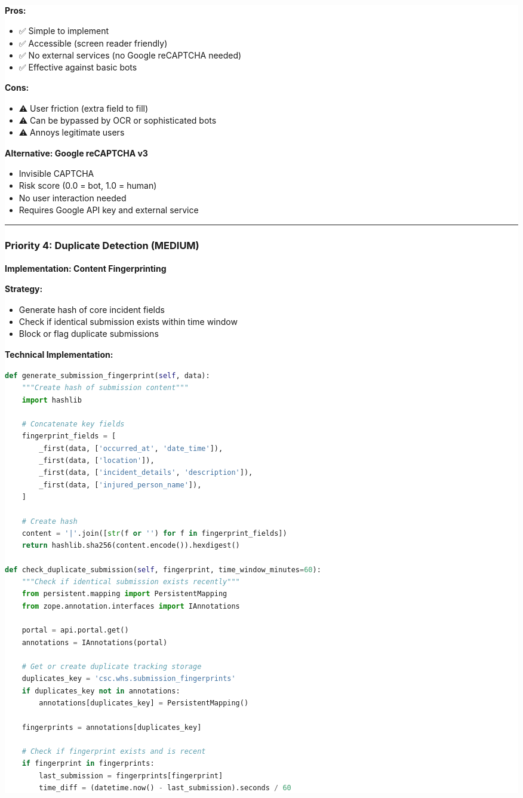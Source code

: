 **Pros:**
- ✅ Simple to implement
- ✅ Accessible (screen reader friendly)
- ✅ No external services (no Google reCAPTCHA needed)
- ✅ Effective against basic bots

**Cons:**
- ⚠️ User friction (extra field to fill)
- ⚠️ Can be bypassed by OCR or sophisticated bots
- ⚠️ Annoys legitimate users

**Alternative: Google reCAPTCHA v3**
- Invisible CAPTCHA
- Risk score (0.0 = bot, 1.0 = human)
- No user interaction needed
- Requires Google API key and external service

---

### Priority 4: Duplicate Detection (MEDIUM)

**Implementation: Content Fingerprinting**

**Strategy:**
- Generate hash of core incident fields
- Check if identical submission exists within time window
- Block or flag duplicate submissions

**Technical Implementation:**
```python
def generate_submission_fingerprint(self, data):
    """Create hash of submission content"""
    import hashlib

    # Concatenate key fields
    fingerprint_fields = [
        _first(data, ['occurred_at', 'date_time']),
        _first(data, ['location']),
        _first(data, ['incident_details', 'description']),
        _first(data, ['injured_person_name']),
    ]

    # Create hash
    content = '|'.join([str(f or '') for f in fingerprint_fields])
    return hashlib.sha256(content.encode()).hexdigest()

def check_duplicate_submission(self, fingerprint, time_window_minutes=60):
    """Check if identical submission exists recently"""
    from persistent.mapping import PersistentMapping
    from zope.annotation.interfaces import IAnnotations

    portal = api.portal.get()
    annotations = IAnnotations(portal)

    # Get or create duplicate tracking storage
    duplicates_key = 'csc.whs.submission_fingerprints'
    if duplicates_key not in annotations:
        annotations[duplicates_key] = PersistentMapping()

    fingerprints = annotations[duplicates_key]

    # Check if fingerprint exists and is recent
    if fingerprint in fingerprints:
        last_submission = fingerprints[fingerprint]
        time_diff = (datetime.now() - last_submission).seconds / 60

```